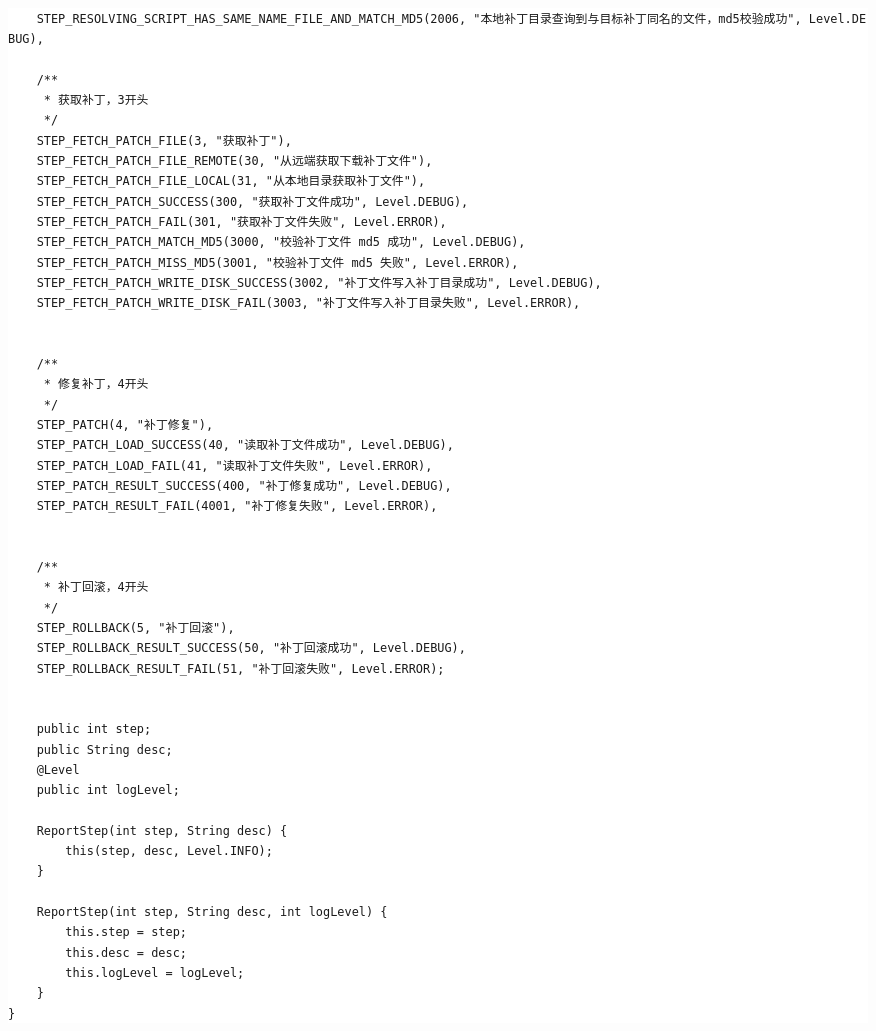 ```
    STEP_RESOLVING_SCRIPT_HAS_SAME_NAME_FILE_AND_MATCH_MD5(2006, "本地补丁目录查询到与目标补丁同名的文件，md5校验成功", Level.DEBUG),

    /**
     * 获取补丁，3开头
     */
    STEP_FETCH_PATCH_FILE(3, "获取补丁"),
    STEP_FETCH_PATCH_FILE_REMOTE(30, "从远端获取下载补丁文件"),
    STEP_FETCH_PATCH_FILE_LOCAL(31, "从本地目录获取补丁文件"),
    STEP_FETCH_PATCH_SUCCESS(300, "获取补丁文件成功", Level.DEBUG),
    STEP_FETCH_PATCH_FAIL(301, "获取补丁文件失败", Level.ERROR),
    STEP_FETCH_PATCH_MATCH_MD5(3000, "校验补丁文件 md5 成功", Level.DEBUG),
    STEP_FETCH_PATCH_MISS_MD5(3001, "校验补丁文件 md5 失败", Level.ERROR),
    STEP_FETCH_PATCH_WRITE_DISK_SUCCESS(3002, "补丁文件写入补丁目录成功", Level.DEBUG),
    STEP_FETCH_PATCH_WRITE_DISK_FAIL(3003, "补丁文件写入补丁目录失败", Level.ERROR),


    /**
     * 修复补丁，4开头
     */
    STEP_PATCH(4, "补丁修复"),
    STEP_PATCH_LOAD_SUCCESS(40, "读取补丁文件成功", Level.DEBUG),
    STEP_PATCH_LOAD_FAIL(41, "读取补丁文件失败", Level.ERROR),
    STEP_PATCH_RESULT_SUCCESS(400, "补丁修复成功", Level.DEBUG),
    STEP_PATCH_RESULT_FAIL(4001, "补丁修复失败", Level.ERROR),


    /**
     * 补丁回滚，4开头
     */
    STEP_ROLLBACK(5, "补丁回滚"),
    STEP_ROLLBACK_RESULT_SUCCESS(50, "补丁回滚成功", Level.DEBUG),
    STEP_ROLLBACK_RESULT_FAIL(51, "补丁回滚失败", Level.ERROR);


    public int step;
    public String desc;
    @Level
    public int logLevel;

    ReportStep(int step, String desc) {
        this(step, desc, Level.INFO);
    }

    ReportStep(int step, String desc, int logLevel) {
        this.step = step;
        this.desc = desc;
        this.logLevel = logLevel;
    }
}
```
